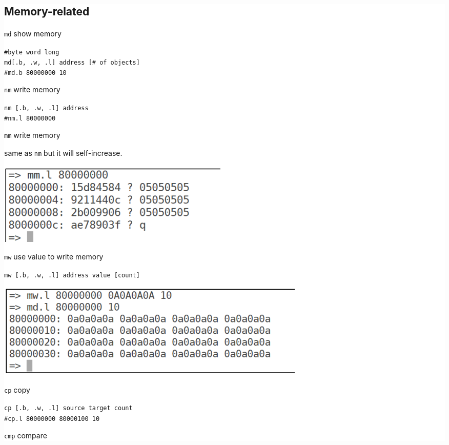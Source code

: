 

## Memory-related

`md` show memory

```shell
#byte word long
md[.b, .w, .l] address [# of objects] 
#md.b 80000000 10
```

`nm` write memory

```shell
nm [.b, .w, .l] address
#nm.l 80000000
```

`mm` write memory

same as `nm` but it will self-increase.

![image-20250921152133674](U-boot/image-20250921152133674.png)

`mw` use value to write memory

```
mw [.b, .w, .l] address value [count]
```

![image-20250921152239971](U-boot/image-20250921152239971.png)

`cp` copy

```shell
cp [.b, .w, .l] source target count
#cp.l 80000000 80000100 10
```

`cmp` compare
